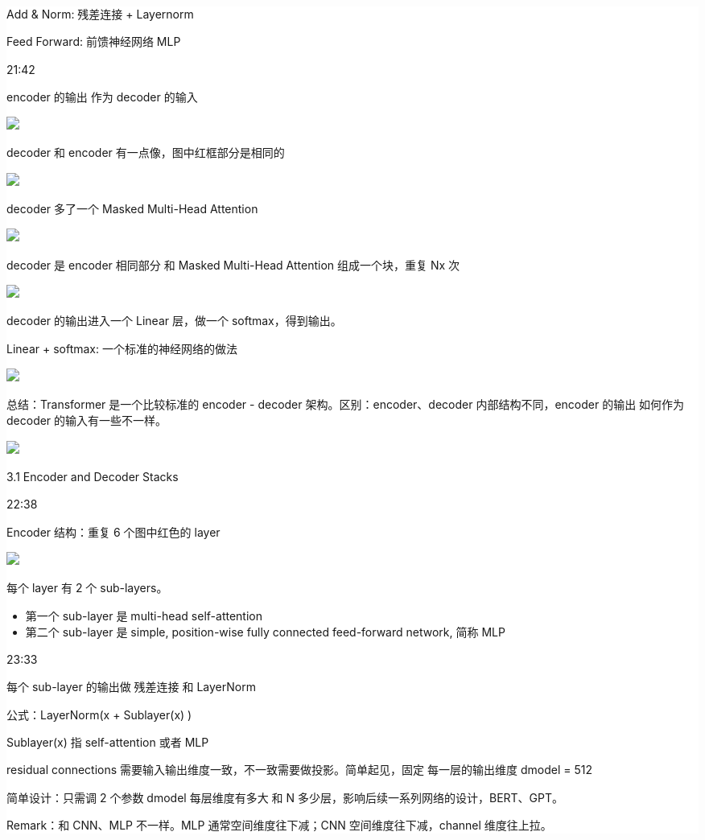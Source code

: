 Add & Norm: 残差连接 + Layernorm

Feed Forward: 前馈神经网络 MLP

21:42

encoder 的输出 作为 decoder 的输入

![](https://i0.hdslb.com/bfs/note/6e1642abf0d7c90ce53cadb1fee42444aa00f58a.png)

decoder 和 encoder 有一点像，图中红框部分是相同的

![](https://i0.hdslb.com/bfs/note/328f4e70d3f6781dabd89e187947cea68f0bb082.png)

decoder 多了一个 Masked Multi-Head Attention

![](https://i0.hdslb.com/bfs/note/72f3d8b7ba34b37fdf1a75b7c34ae5b2c36da848.png)

decoder 是 encoder 相同部分 和 Masked Multi-Head Attention 组成一个块，重复 Nx 次

![](https://i0.hdslb.com/bfs/note/2aee098549d6df77ba93337e24f5a8be32d92868.png)

decoder 的输出进入一个 Linear 层，做一个 softmax，得到输出。

Linear + softmax: 一个标准的神经网络的做法

![](https://i0.hdslb.com/bfs/note/274137b72c79654dcda9b7469efd45280ead6018.png)

总结：Transformer 是一个比较标准的 encoder - decoder 架构。区别：encoder、decoder 内部结构不同，encoder 的输出 如何作为 decoder 的输入有一些不一样。

![](https://i0.hdslb.com/bfs/note/9c23ecc3a853a26df9f0477c4fef0f3b24a29b00.png)

3.1 Encoder and Decoder Stacks

22:38

Encoder 结构：重复 6 个图中红色的 layer

![](https://i0.hdslb.com/bfs/note/7794add66f2d7de63c3e93f97bf449ebc892d746.png)

每个 layer 有 2 个 sub-layers。

*   第一个 sub-layer 是 multi-head self-attention
*   第二个 sub-layer 是 simple, position-wise fully connected feed-forward network, 简称 MLP

23:33

每个 sub-layer 的输出做 残差连接 和 LayerNorm

公式：LayerNorm(x + Sublayer(x) )

Sublayer(x) 指 self-attention 或者 MLP

residual connections 需要输入输出维度一致，不一致需要做投影。简单起见，固定 每一层的输出维度 dmodel = 512

简单设计：只需调 2 个参数 dmodel 每层维度有多大 和 N 多少层，影响后续一系列网络的设计，BERT、GPT。

Remark：和 CNN、MLP 不一样。MLP 通常空间维度往下减；CNN 空间维度往下减，channel 维度往上拉。
